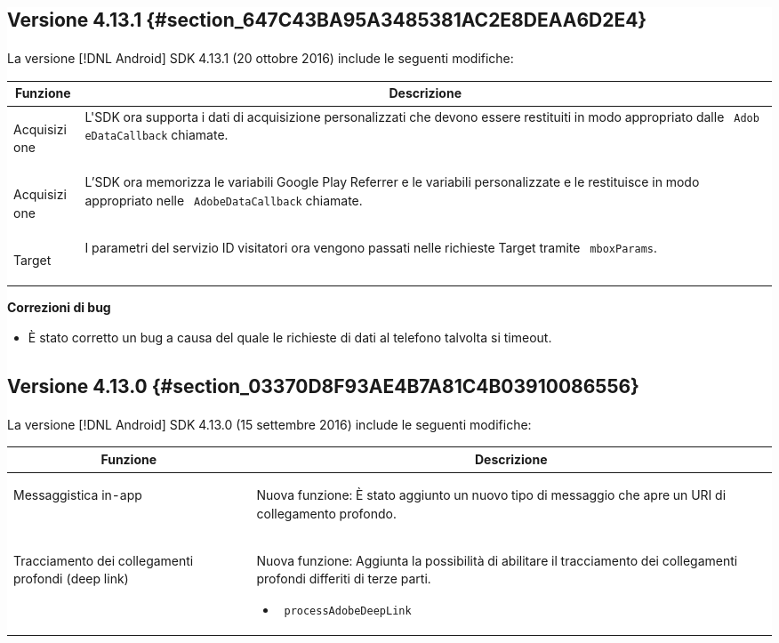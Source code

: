 ## Versione 4.13.1 {#section_647C43BA95A3485381AC2E8DEAA6D2E4}

La versione [!DNL Android] SDK 4.13.1 (20 ottobre 2016) include le seguenti modifiche:

<table frame="all" colsep="1" rowsep="1" id="table_1D1AFD90F8BB4F59869FD417ED9C45AB"> 
 <thead> 
  <tr rowsep="1"> 
   <th colname="1" class="entry"> Funzione </th> 
   <th colname="2" class="entry"> Descrizione </th> 
  </tr> 
 </thead>
 <tbody> 
  <tr rowsep="1"> 
   <td colname="1"> <p>Acquisizione </p> </td> 
   <td colname="2"> L'SDK ora supporta i dati di acquisizione personalizzati che devono essere restituiti in modo appropriato dalle <code> AdobeDataCallback</code> chiamate. </td> 
  </tr> 
  <tr rowsep="1"> 
   <td colname="1"> <p>Acquisizione </p> </td> 
   <td colname="2"> L’SDK ora memorizza le variabili Google Play Referrer e le variabili personalizzate e le restituisce in modo appropriato nelle <code> AdobeDataCallback</code> chiamate. </td> 
  </tr> 
  <tr rowsep="1"> 
   <td colname="1"> <p>Target </p> </td> 
   <td colname="2"> I parametri del servizio ID visitatori ora vengono passati nelle richieste <span class="keyword"> Target</span> tramite <code> mboxParams</code>. </td> 
  </tr> 
 </tbody> 
</table>

**Correzioni di bug**

* È stato corretto un bug a causa del quale le richieste di dati al telefono talvolta si timeout.

## Versione 4.13.0 {#section_03370D8F93AE4B7A81C4B03910086556}

La versione [!DNL Android] SDK 4.13.0 (15 settembre 2016) include le seguenti modifiche:

<table frame="all" colsep="1" rowsep="1" id="table_AACF8B9BE89A4057B0396F487F82CF99"> 
 <thead> 
  <tr rowsep="1"> 
   <th colname="1" class="entry"> Funzione </th> 
   <th colname="2" class="entry"> Descrizione </th> 
  </tr> 
 </thead>
 <tbody> 
  <tr rowsep="1"> 
   <td colname="1"> <p>Messaggistica in-app </p> </td> 
   <td colname="2"> <p>Nuova funzione: È stato aggiunto un nuovo tipo di messaggio che apre un URI di collegamento profondo. </p> </td> 
  </tr> 
  <tr rowsep="1"> 
   <td colname="1"> <p>Tracciamento dei collegamenti profondi (deep link) </p> </td> 
   <td colname="2"> <p>Nuova funzione: Aggiunta la possibilità di abilitare il tracciamento dei collegamenti profondi differiti di terze parti. </p> <p> 
     <ul id="ul_DA54F09098A546B6A320E6B9F2937DAD"> 
      <li id="li_B483AEBE02F34E21B2CC731FC77448E8"><code> processAdobeDeepLink</code> </li> 
     </ul> </p> </td> 
  </tr> 
 </tbody> 
</table>
